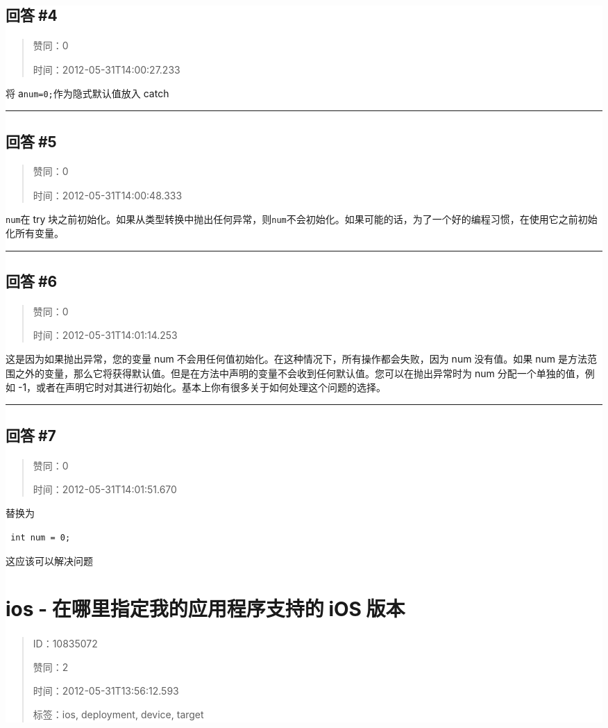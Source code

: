 ## 回答 #4

> 赞同：0
> 
> 时间：2012-05-31T14:00:27.233

将 a`num=0;`作为隐式默认值放入 catch

* * *

## 回答 #5

> 赞同：0
> 
> 时间：2012-05-31T14:00:48.333

`num`在 try 块之前初始化。如果从类型转换中抛出任何异常，则`num`不会初始化。如果可能的话，为了一个好的编程习惯，在使用它之前初始化所有变量。

* * *

## 回答 #6

> 赞同：0
> 
> 时间：2012-05-31T14:01:14.253

这是因为如果抛出异常，您的变量 num 不会用任何值初始化。在这种情况下，所有操作都会失败，因为 num 没有值。如果 num 是方法范围之外的变量，那么它将获得默认值。但是在方法中声明的变量不会收到任何默认值。您可以在抛出异常时为 num 分配一个单独的值，例如 -1，或者在声明它时对其进行初始化。基本上你有很多关于如何处理这个问题的选择。

* * *

## 回答 #7

> 赞同：0
> 
> 时间：2012-05-31T14:01:51.670

替换为

```
 int num = 0; 
```

这应该可以解决问题

# ios - 在哪里指定我的应用程序支持的 iOS 版本

> ID：10835072
> 
> 赞同：2
> 
> 时间：2012-05-31T13:56:12.593
> 
> 标签：ios, deployment, device, target
